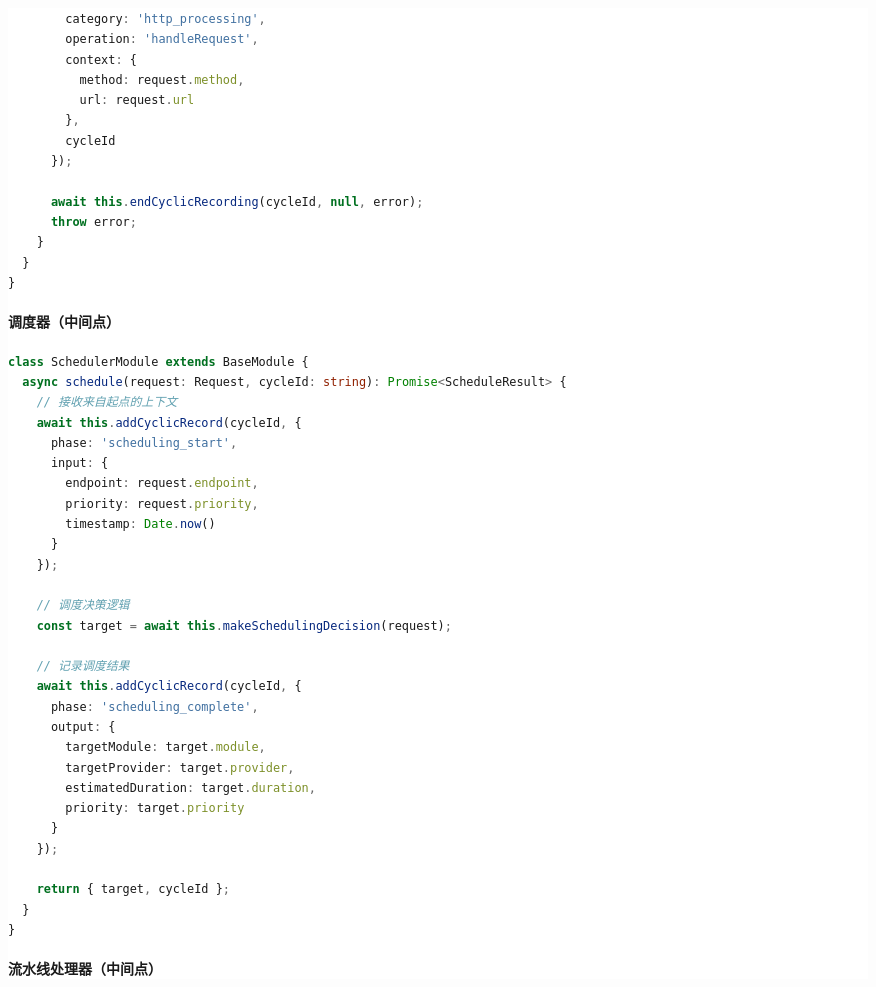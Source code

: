 ```typescript
        category: 'http_processing',
        operation: 'handleRequest',
        context: {
          method: request.method,
          url: request.url
        },
        cycleId
      });

      await this.endCyclicRecording(cycleId, null, error);
      throw error;
    }
  }
}
```

#### 调度器（中间点）

```typescript
class SchedulerModule extends BaseModule {
  async schedule(request: Request, cycleId: string): Promise<ScheduleResult> {
    // 接收来自起点的上下文
    await this.addCyclicRecord(cycleId, {
      phase: 'scheduling_start',
      input: {
        endpoint: request.endpoint,
        priority: request.priority,
        timestamp: Date.now()
      }
    });

    // 调度决策逻辑
    const target = await this.makeSchedulingDecision(request);

    // 记录调度结果
    await this.addCyclicRecord(cycleId, {
      phase: 'scheduling_complete',
      output: {
        targetModule: target.module,
        targetProvider: target.provider,
        estimatedDuration: target.duration,
        priority: target.priority
      }
    });

    return { target, cycleId };
  }
}
```

#### 流水线处理器（中间点）
